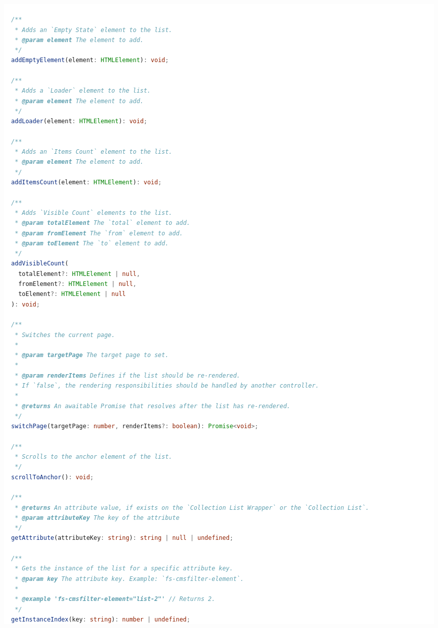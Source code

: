 ```typescript

  /**
   * Adds an `Empty State` element to the list.
   * @param element The element to add.
   */
  addEmptyElement(element: HTMLElement): void;

  /**
   * Adds a `Loader` element to the list.
   * @param element The element to add.
   */
  addLoader(element: HTMLElement): void;

  /**
   * Adds an `Items Count` element to the list.
   * @param element The element to add.
   */
  addItemsCount(element: HTMLElement): void;

  /**
   * Adds `Visible Count` elements to the list.
   * @param totalElement The `total` element to add.
   * @param fromElement The `from` element to add.
   * @param toElement The `to` element to add.
   */
  addVisibleCount(
    totalElement?: HTMLElement | null,
    fromElement?: HTMLElement | null,
    toElement?: HTMLElement | null
  ): void;

  /**
   * Switches the current page.
   *
   * @param targetPage The target page to set.
   *
   * @param renderItems Defines if the list should be re-rendered.
   * If `false`, the rendering responsibilities should be handled by another controller.
   *
   * @returns An awaitable Promise that resolves after the list has re-rendered.
   */
  switchPage(targetPage: number, renderItems?: boolean): Promise<void>;

  /**
   * Scrolls to the anchor element of the list.
   */
  scrollToAnchor(): void;

  /**
   * @returns An attribute value, if exists on the `Collection List Wrapper` or the `Collection List`.
   * @param attributeKey The key of the attribute
   */
  getAttribute(attributeKey: string): string | null | undefined;

  /**
   * Gets the instance of the list for a specific attribute key.
   * @param key The attribute key. Example: `fs-cmsfilter-element`.
   *
   * @example 'fs-cmsfilter-element="list-2"' // Returns 2.
   */
  getInstanceIndex(key: string): number | undefined;

```